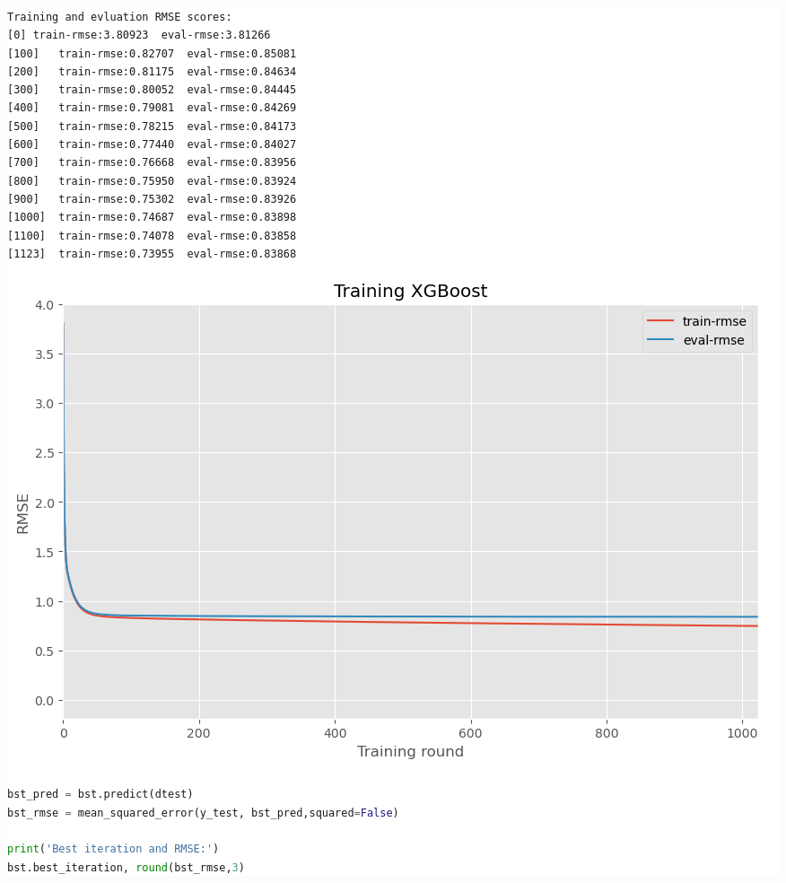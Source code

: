     Training and evluation RMSE scores:
    [0]	train-rmse:3.80923	eval-rmse:3.81266
    [100]	train-rmse:0.82707	eval-rmse:0.85081
    [200]	train-rmse:0.81175	eval-rmse:0.84634
    [300]	train-rmse:0.80052	eval-rmse:0.84445
    [400]	train-rmse:0.79081	eval-rmse:0.84269
    [500]	train-rmse:0.78215	eval-rmse:0.84173
    [600]	train-rmse:0.77440	eval-rmse:0.84027
    [700]	train-rmse:0.76668	eval-rmse:0.83956
    [800]	train-rmse:0.75950	eval-rmse:0.83924
    [900]	train-rmse:0.75302	eval-rmse:0.83926
    [1000]	train-rmse:0.74687	eval-rmse:0.83898
    [1100]	train-rmse:0.74078	eval-rmse:0.83858
    [1123]	train-rmse:0.73955	eval-rmse:0.83868
    


![training data](\assets\img\crossfit_predict\output_15_3.png)    
    



```python
bst_pred = bst.predict(dtest)
bst_rmse = mean_squared_error(y_test, bst_pred,squared=False)

print('Best iteration and RMSE:')
bst.best_iteration, round(bst_rmse,3)
```
